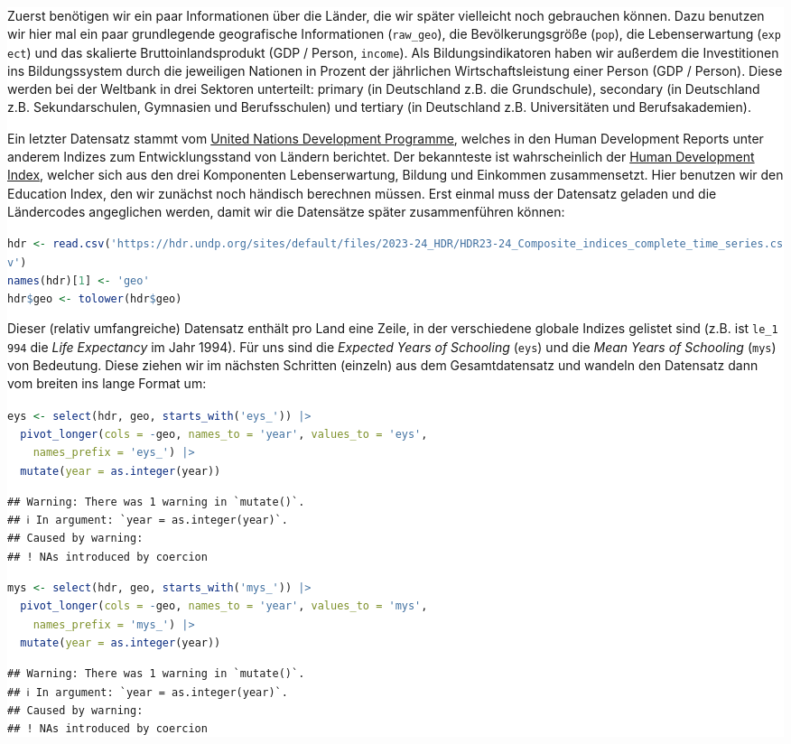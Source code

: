 Zuerst benötigen wir ein paar Informationen über die Länder, die wir später vielleicht noch gebrauchen können. Dazu benutzen wir hier mal ein paar grundlegende geografische Informationen (`raw_geo`), die Bevölkerungsgröße (`pop`), die Lebenserwartung (`expect`) und das skalierte Bruttoinlandsprodukt (GDP / Person, `income`). Als Bildungsindikatoren haben wir außerdem die Investitionen ins Bildungssystem durch die jeweiligen Nationen in Prozent der jährlichen Wirtschaftsleistung einer Person (GDP / Person). Diese werden bei der Weltbank in drei Sektoren unterteilt: primary (in Deutschland z.B. die Grundschule), secondary (in Deutschland z.B. Sekundarschulen, Gymnasien und Berufsschulen) und tertiary (in Deutschland z.B. Universitäten und Berufsakademien). 

Ein letzter Datensatz stammt vom [United Nations Development Programme](http://www.undp.org/), welches in den Human Development Reports unter anderem Indizes zum Entwicklungsstand von Ländern berichtet. Der bekannteste ist wahrscheinlich der [Human Development Index](https://hdr.undp.org/data-center/human-development-index#/indicies/HDI), welcher sich aus den drei Komponenten Lebenserwartung, Bildung und Einkommen zusammensetzt. Hier benutzen wir den Education Index, den wir zunächst noch händisch berechnen müssen. Erst einmal muss der Datensatz geladen und die Ländercodes angeglichen werden, damit wir die Datensätze später zusammenführen können:


```r
hdr <- read.csv('https://hdr.undp.org/sites/default/files/2023-24_HDR/HDR23-24_Composite_indices_complete_time_series.csv')
names(hdr)[1] <- 'geo'
hdr$geo <- tolower(hdr$geo)
```

Dieser (relativ umfangreiche) Datensatz enthält pro Land eine Zeile, in der verschiedene globale Indizes gelistet sind (z.B. ist `le_1994` die _Life Expectancy_ im Jahr 1994). Für uns sind die _Expected Years of Schooling_ (`eys`) und die _Mean Years of Schooling_ (`mys`) von Bedeutung. Diese ziehen wir im nächsten Schritten (einzeln) aus dem Gesamtdatensatz und wandeln den Datensatz dann vom breiten ins lange Format um:


```r
eys <- select(hdr, geo, starts_with('eys_')) |> 
  pivot_longer(cols = -geo, names_to = 'year', values_to = 'eys',
    names_prefix = 'eys_') |> 
  mutate(year = as.integer(year))
```

```
## Warning: There was 1 warning in `mutate()`.
## ℹ In argument: `year = as.integer(year)`.
## Caused by warning:
## ! NAs introduced by coercion
```

```r
mys <- select(hdr, geo, starts_with('mys_')) |> 
  pivot_longer(cols = -geo, names_to = 'year', values_to = 'mys',
    names_prefix = 'mys_') |> 
  mutate(year = as.integer(year))
```

```
## Warning: There was 1 warning in `mutate()`.
## ℹ In argument: `year = as.integer(year)`.
## Caused by warning:
## ! NAs introduced by coercion
```
